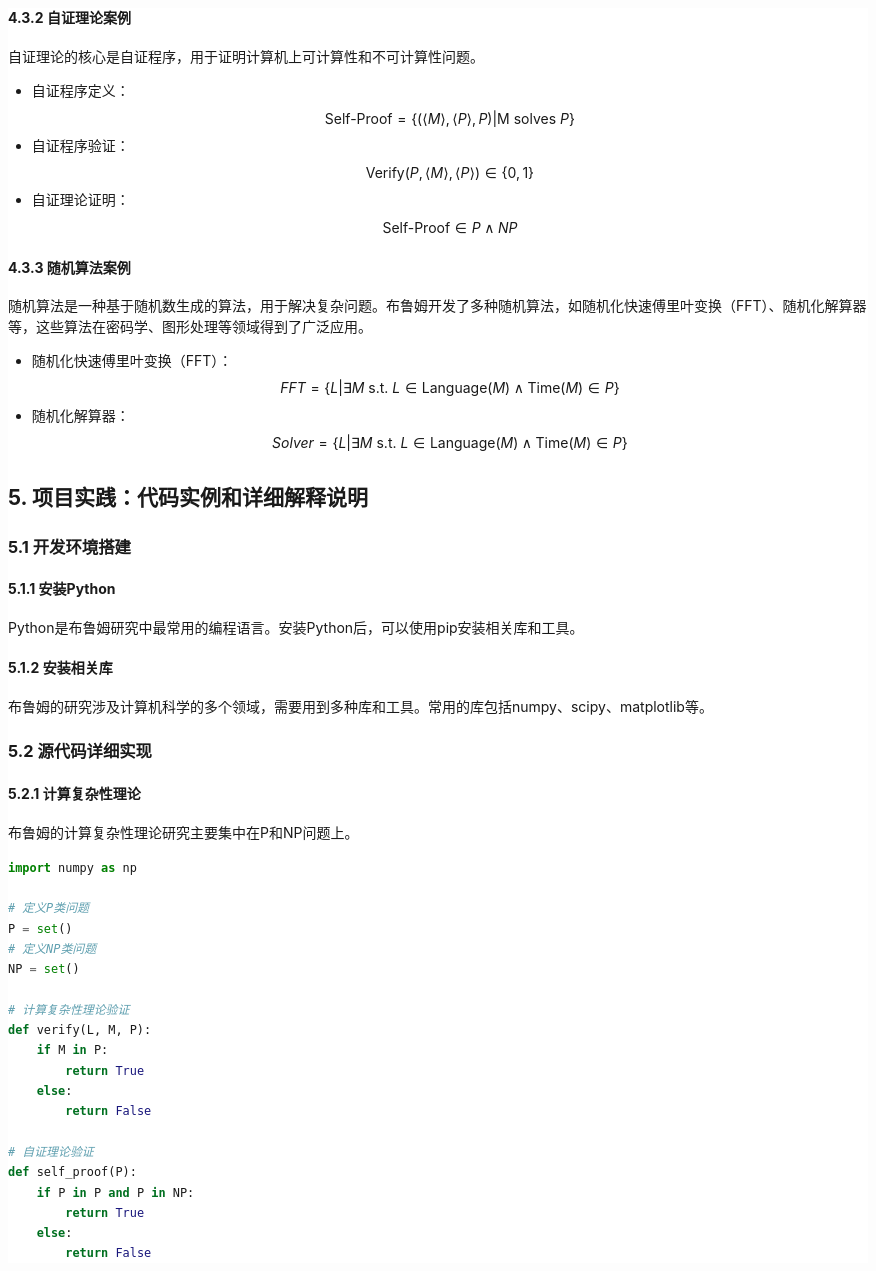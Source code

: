 #### 4.3.2 自证理论案例

自证理论的核心是自证程序，用于证明计算机上可计算性和不可计算性问题。

- 自证程序定义：
$$ \text{Self-Proof} = \{(\langle M \rangle, \langle P \rangle, P) | \text{M} \text{ solves } P\} $$
- 自证程序验证：
$$ \text{Verify}(P, \langle M \rangle, \langle P \rangle) \in \{0,1\} $$
- 自证理论证明：
$$ \text{Self-Proof} \in P \land NP $$

#### 4.3.3 随机算法案例

随机算法是一种基于随机数生成的算法，用于解决复杂问题。布鲁姆开发了多种随机算法，如随机化快速傅里叶变换（FFT）、随机化解算器等，这些算法在密码学、图形处理等领域得到了广泛应用。

- 随机化快速傅里叶变换（FFT）：
$$ FFT = \{L | \exists M \text{ s.t. } L \in \text{Language}(M) \land \text{Time}(M) \in P\} $$
- 随机化解算器：
$$ Solver = \{L | \exists M \text{ s.t. } L \in \text{Language}(M) \land \text{Time}(M) \in P\} $$

## 5. 项目实践：代码实例和详细解释说明

### 5.1 开发环境搭建

#### 5.1.1 安装Python

Python是布鲁姆研究中最常用的编程语言。安装Python后，可以使用pip安装相关库和工具。

#### 5.1.2 安装相关库

布鲁姆的研究涉及计算机科学的多个领域，需要用到多种库和工具。常用的库包括numpy、scipy、matplotlib等。

### 5.2 源代码详细实现

#### 5.2.1 计算复杂性理论

布鲁姆的计算复杂性理论研究主要集中在P和NP问题上。

```python
import numpy as np

# 定义P类问题
P = set()
# 定义NP类问题
NP = set()

# 计算复杂性理论验证
def verify(L, M, P):
    if M in P:
        return True
    else:
        return False

# 自证理论验证
def self_proof(P):
    if P in P and P in NP:
        return True
    else:
        return False
```
